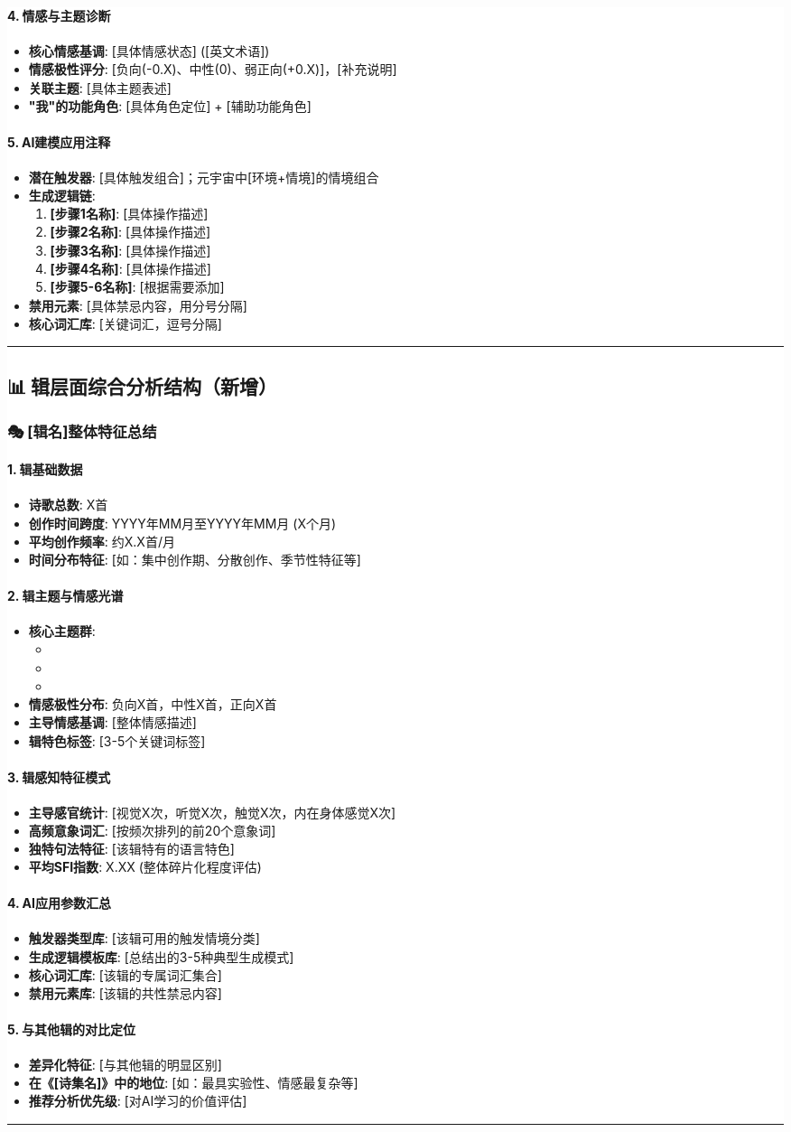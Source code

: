 #### 4. 情感与主题诊断
* **核心情感基调**: [具体情感状态] ([英文术语])
* **情感极性评分**: [负向(-0.X)、中性(0)、弱正向(+0.X)]，[补充说明]
* **关联主题**: [具体主题表述]
* **"我"的功能角色**: [具体角色定位] + [辅助功能角色]

#### 5. AI建模应用注释
* **潜在触发器**: [具体触发组合]；元宇宙中[环境+情境]的情境组合
* **生成逻辑链**: 
  1. **[步骤1名称]**: [具体操作描述]
  2. **[步骤2名称]**: [具体操作描述]
  3. **[步骤3名称]**: [具体操作描述]
  4. **[步骤4名称]**: [具体操作描述]
  5. **[步骤5-6名称]**: [根据需要添加]
* **禁用元素**: [具体禁忌内容，用分号分隔]
* **核心词汇库**: [关键词汇，逗号分隔]

---

## 📊 辑层面综合分析结构（新增）

### **🎭 [辑名]整体特征总结**

#### 1. 辑基础数据
* **诗歌总数**: X首
* **创作时间跨度**: YYYY年MM月至YYYY年MM月 (X个月)
* **平均创作频率**: 约X.X首/月
* **时间分布特征**: [如：集中创作期、分散创作、季节性特征等]

#### 2. 辑主题与情感光谱
* **核心主题群**:
  - [主题1]: [出现频次] ([百分比])
  - [主题2]: [出现频次] ([百分比])
  - [主题3]: [出现频次] ([百分比])
* **情感极性分布**: 负向X首，中性X首，正向X首
* **主导情感基调**: [整体情感描述]
* **辑特色标签**: [3-5个关键词标签]

#### 3. 辑感知特征模式
* **主导感官统计**: [视觉X次，听觉X次，触觉X次，内在身体感觉X次]
* **高频意象词汇**: [按频次排列的前20个意象词]
* **独特句法特征**: [该辑特有的语言特色]
* **平均SFI指数**: X.XX (整体碎片化程度评估)

#### 4. AI应用参数汇总
* **触发器类型库**: [该辑可用的触发情境分类]
* **生成逻辑模板库**: [总结出的3-5种典型生成模式]
* **核心词汇库**: [该辑的专属词汇集合]
* **禁用元素库**: [该辑的共性禁忌内容]

#### 5. 与其他辑的对比定位
* **差异化特征**: [与其他辑的明显区别]
* **在《[诗集名]》中的地位**: [如：最具实验性、情感最复杂等]
* **推荐分析优先级**: [对AI学习的价值评估]

---
